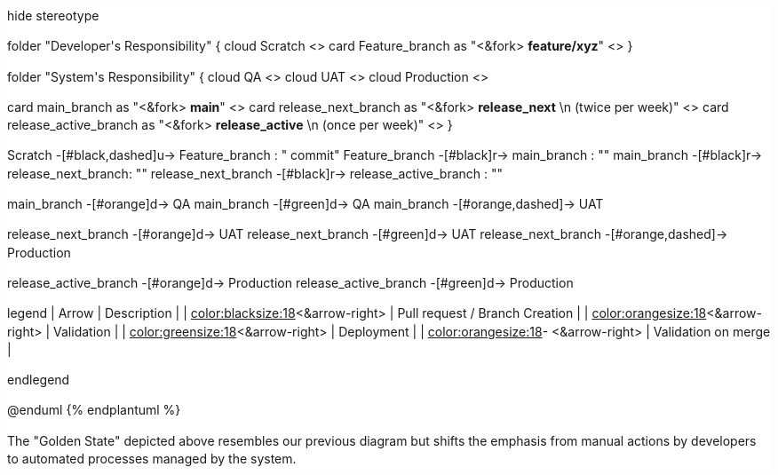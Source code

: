 
hide stereotype

folder "Developer's Responsibility" {
  cloud Scratch <<cloudStyle>>
  card Feature_branch as "<&fork> **feature/xyz**" <<branch>>
}

folder "System's Responsibility" {
  cloud QA <<cloudStyle>>
  cloud UAT <<cloudStyle>>
  cloud Production <<cloudStyle>>

  card main_branch as "<&fork> **main**" <<branch>>
  card release_next_branch as "<&fork> **release_next** \n (twice per week)" <<branch>>
  card release_active_branch as "<&fork> **release_active** \n (once per week)" <<branch>>
}

Scratch -[#black,dashed]u-> Feature_branch : " commit"
Feature_branch -[#black]r-> main_branch : ""
main_branch -[#black]r-> release_next_branch: ""
release_next_branch -[#black]r-> release_active_branch : ""

main_branch -[#orange]d-> QA
main_branch -[#green]d-> QA
main_branch -[#orange,dashed]-> UAT

release_next_branch -[#orange]d-> UAT
release_next_branch -[#green]d-> UAT
release_next_branch -[#orange,dashed]-> Production

release_active_branch -[#orange]d-> Production
release_active_branch -[#green]d-> Production


legend
  | Arrow | Description |
  | <color:black><size:18><&arrow-right></size></color>   | Pull request / Branch Creation |
  | <color:orange><size:18><&arrow-right></size></color>  | Validation |
  | <color:green><size:18><&arrow-right></size></color>   | Deployment |
  | <color:orange><size:18>- <&arrow-right></size></color>   | Validation on merge |
  
endlegend

@enduml
{% endplantuml %}



</div>


The "Golden State" depicted above resembles our previous diagram but shifts the
emphasis from manual actions by developers to automated processes managed by the
system.
